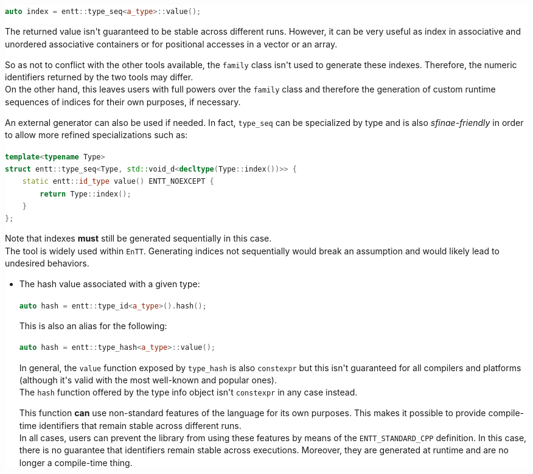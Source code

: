  ```cpp
  auto index = entt::type_seq<a_type>::value();
  ```

  The returned value isn't guaranteed to be stable across different runs.
  However, it can be very useful as index in associative and unordered
  associative containers or for positional accesses in a vector or an array.
  
  So as not to conflict with the other tools available, the `family` class isn't
  used to generate these indexes. Therefore, the numeric identifiers returned by
  the two tools may differ.<br/>
  On the other hand, this leaves users with full powers over the `family` class
  and therefore the generation of custom runtime sequences of indices for their
  own purposes, if necessary.
  
  An external generator can also be used if needed. In fact, `type_seq` can be
  specialized by type and is also _sfinae-friendly_ in order to allow more
  refined specializations such as:
  
  ```cpp
  template<typename Type>
  struct entt::type_seq<Type, std::void_d<decltype(Type::index())>> {
      static entt::id_type value() ENTT_NOEXCEPT {
          return Type::index();
      }
  };
  ```
  
  Note that indexes **must** still be generated sequentially in this case.<br/>
  The tool is widely used within `EnTT`. Generating indices not sequentially
  would break an assumption and would likely lead to undesired behaviors.

* The hash value associated with a given type:

  ```cpp
  auto hash = entt::type_id<a_type>().hash();
  ```

  This is also an alias for the following:

  ```cpp
  auto hash = entt::type_hash<a_type>::value();
  ```

  In general, the `value` function exposed by `type_hash` is also `constexpr`
  but this isn't guaranteed for all compilers and platforms (although it's valid
  with the most well-known and popular ones).<br/>
  The `hash` function offered by the type info object isn't `constexpr` in any
  case instead.

  This function **can** use non-standard features of the language for its own
  purposes. This makes it possible to provide compile-time identifiers that
  remain stable across different runs.<br/>
  In all cases, users can prevent the library from using these features by means
  of the `ENTT_STANDARD_CPP` definition. In this case, there is no guarantee
  that identifiers remain stable across executions. Moreover, they are generated
  at runtime and are no longer a compile-time thing.
